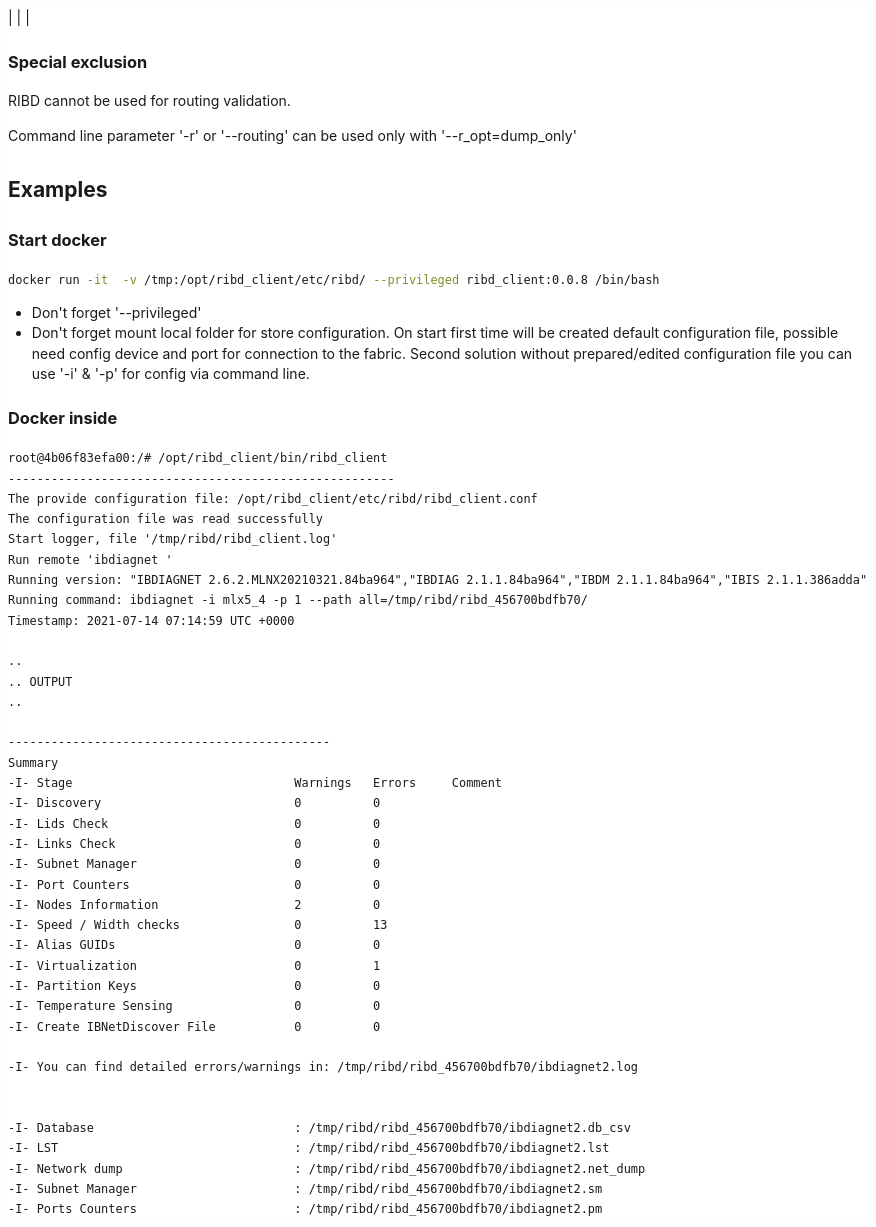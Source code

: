 |                                                        |                                                              |

### Special exclusion

RIBD cannot be used for routing validation.

Command line parameter '-r' or '--routing' can be used only with '--r_opt=dump_only'

## Examples

### Start docker

```bash
docker run -it  -v /tmp:/opt/ribd_client/etc/ribd/ --privileged ribd_client:0.0.8 /bin/bash
```

* Don't forget '--privileged'
* Don't forget mount local folder for store configuration. On start first time will be created default configuration file, possible need config device and port for connection to the fabric. Second solution without prepared/edited configuration file you can use '-i' & '-p' for config via command line.

 ### Docker inside

```
root@4b06f83efa00:/# /opt/ribd_client/bin/ribd_client
------------------------------------------------------
The provide configuration file: /opt/ribd_client/etc/ribd/ribd_client.conf
The configuration file was read successfully
Start logger, file '/tmp/ribd/ribd_client.log'
Run remote 'ibdiagnet '
Running version: "IBDIAGNET 2.6.2.MLNX20210321.84ba964","IBDIAG 2.1.1.84ba964","IBDM 2.1.1.84ba964","IBIS 2.1.1.386adda"
Running command: ibdiagnet -i mlx5_4 -p 1 --path all=/tmp/ribd/ribd_456700bdfb70/
Timestamp: 2021-07-14 07:14:59 UTC +0000

..
.. OUTPUT
..

---------------------------------------------
Summary
-I- Stage                               Warnings   Errors     Comment
-I- Discovery                           0          0
-I- Lids Check                          0          0
-I- Links Check                         0          0
-I- Subnet Manager                      0          0
-I- Port Counters                       0          0
-I- Nodes Information                   2          0
-I- Speed / Width checks                0          13
-I- Alias GUIDs                         0          0
-I- Virtualization                      0          1
-I- Partition Keys                      0          0
-I- Temperature Sensing                 0          0
-I- Create IBNetDiscover File           0          0

-I- You can find detailed errors/warnings in: /tmp/ribd/ribd_456700bdfb70/ibdiagnet2.log


-I- Database                            : /tmp/ribd/ribd_456700bdfb70/ibdiagnet2.db_csv
-I- LST                                 : /tmp/ribd/ribd_456700bdfb70/ibdiagnet2.lst
-I- Network dump                        : /tmp/ribd/ribd_456700bdfb70/ibdiagnet2.net_dump
-I- Subnet Manager                      : /tmp/ribd/ribd_456700bdfb70/ibdiagnet2.sm
-I- Ports Counters                      : /tmp/ribd/ribd_456700bdfb70/ibdiagnet2.pm
```